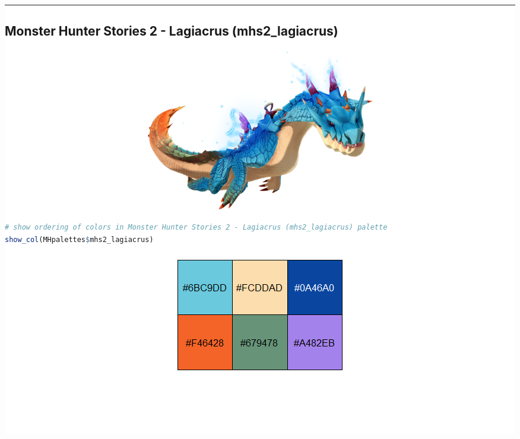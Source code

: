 <hr>

## Monster Hunter Stories 2 - Lagiacrus (mhs2_lagiacrus)

<p align="center">
  <img src="https://github.com/jwvillain/MHcolors/blob/main/images/mhs2_lagiacrus.png" width="378" height="266.67">
</p>

```r
# show ordering of colors in Monster Hunter Stories 2 - Lagiacrus (mhs2_lagiacrus) palette
show_col(MHpalettes$mhs2_lagiacrus)
```

<p align="center">
  <img src="https://github.com/jwvillain/MHcolors/blob/main/images/mhs2_lagiacrus_palette.png">
</p>
